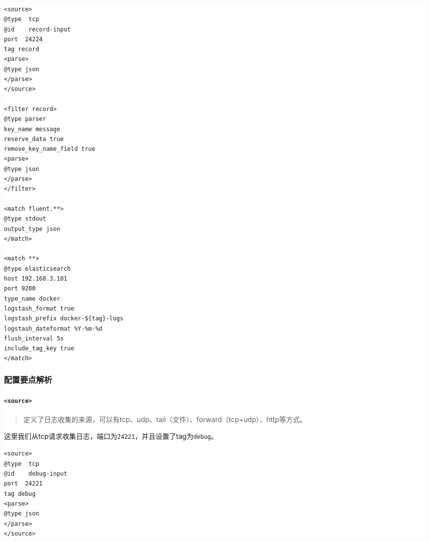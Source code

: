 ```
<source>
@type  tcp
@id    record-input
port  24224
tag record
<parse>
@type json
</parse>
</source>

<filter record>
@type parser
key_name message
reserve_data true
remove_key_name_field true
<parse>
@type json
</parse>
</filter>

<match fluent.**>
@type stdout
output_type json
</match>

<match **>
@type elasticsearch
host 192.168.3.101
port 9200
type_name docker
logstash_format true
logstash_prefix docker-${tag}-logs
logstash_dateformat %Y-%m-%d
flush_interval 5s
include_tag_key true
</match>
```

### 配置要点解析

#### `<source>`

> 定义了日志收集的来源，可以有tcp、udp、tail（文件）、forward（tcp+udp）、http等方式。

这里我们从tcp请求收集日志，端口为`24221`，并且设置了tag为`debug`。

```
<source>
@type  tcp
@id    debug-input
port  24221
tag debug
<parse>
@type json
</parse>
</source>
```
